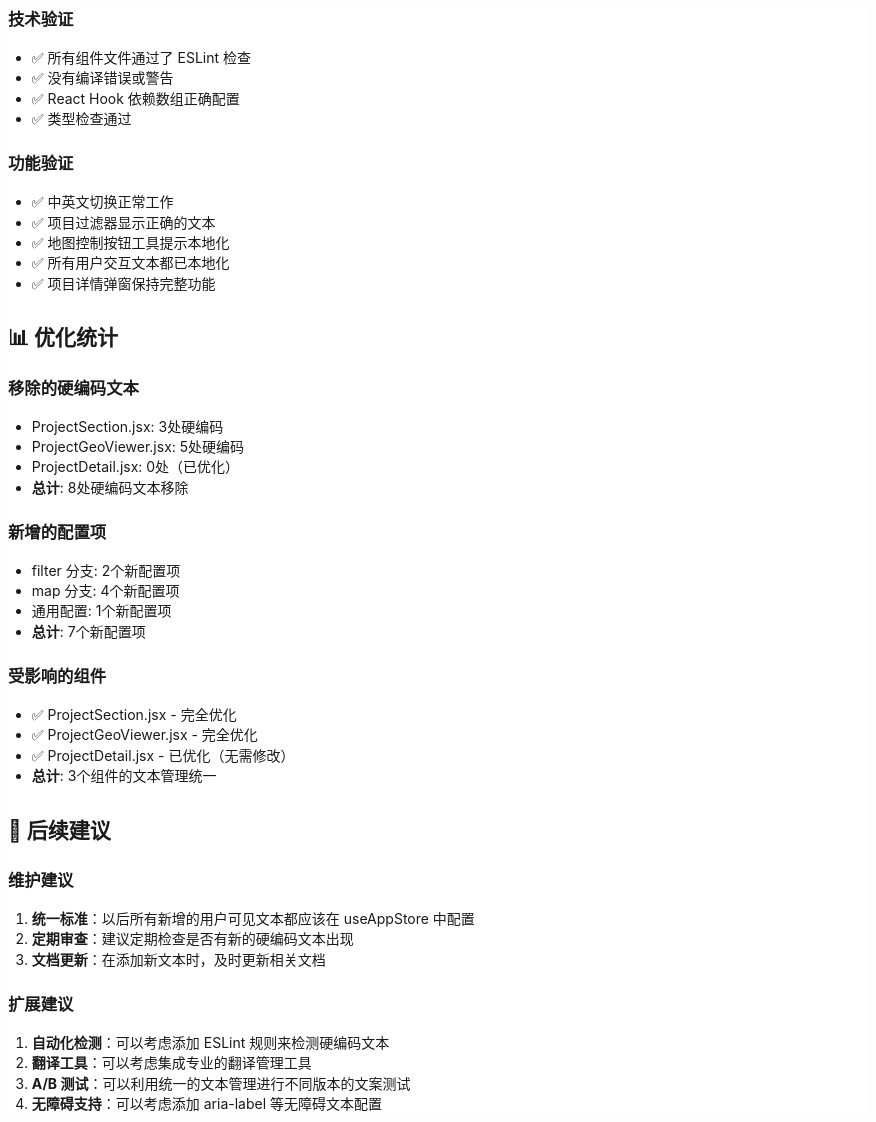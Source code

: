 ### 技术验证

- ✅ 所有组件文件通过了 ESLint 检查
- ✅ 没有编译错误或警告
- ✅ React Hook 依赖数组正确配置
- ✅ 类型检查通过

### 功能验证

- ✅ 中英文切换正常工作
- ✅ 项目过滤器显示正确的文本
- ✅ 地图控制按钮工具提示本地化
- ✅ 所有用户交互文本都已本地化
- ✅ 项目详情弹窗保持完整功能

## 📊 优化统计

### 移除的硬编码文本

- ProjectSection.jsx: 3处硬编码
- ProjectGeoViewer.jsx: 5处硬编码  
- ProjectDetail.jsx: 0处（已优化）
- **总计**: 8处硬编码文本移除

### 新增的配置项

- filter 分支: 2个新配置项
- map 分支: 4个新配置项
- 通用配置: 1个新配置项
- **总计**: 7个新配置项

### 受影响的组件

- ✅ ProjectSection.jsx - 完全优化
- ✅ ProjectGeoViewer.jsx - 完全优化
- ✅ ProjectDetail.jsx - 已优化（无需修改）
- **总计**: 3个组件的文本管理统一

## 🔮 后续建议

### 维护建议

1. **统一标准**：以后所有新增的用户可见文本都应该在 useAppStore 中配置
2. **定期审查**：建议定期检查是否有新的硬编码文本出现
3. **文档更新**：在添加新文本时，及时更新相关文档

### 扩展建议

1. **自动化检测**：可以考虑添加 ESLint 规则来检测硬编码文本
2. **翻译工具**：可以考虑集成专业的翻译管理工具
3. **A/B 测试**：可以利用统一的文本管理进行不同版本的文案测试
4. **无障碍支持**：可以考虑添加 aria-label 等无障碍文本配置
